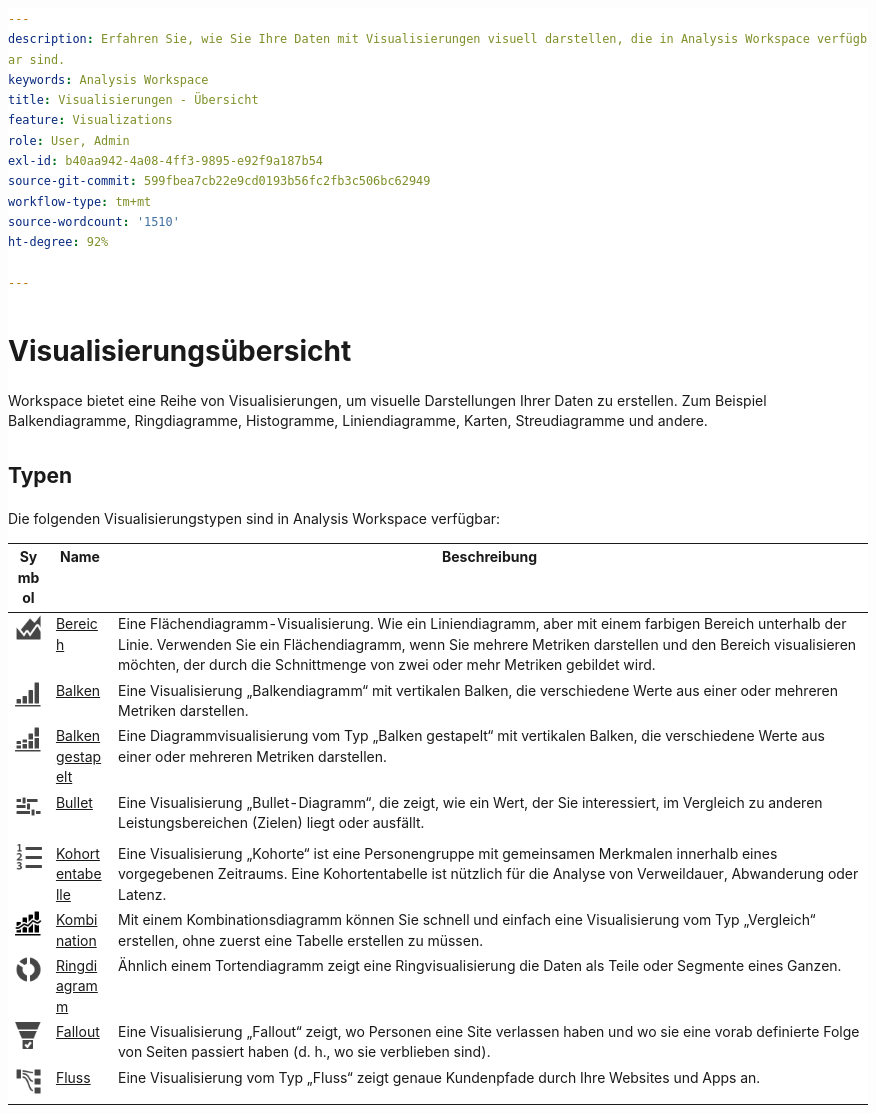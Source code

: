 ```yaml
---
description: Erfahren Sie, wie Sie Ihre Daten mit Visualisierungen visuell darstellen, die in Analysis Workspace verfügbar sind.
keywords: Analysis Workspace
title: Visualisierungen - Übersicht
feature: Visualizations
role: User, Admin
exl-id: b40aa942-4a08-4ff3-9895-e92f9a187b54
source-git-commit: 599fbea7cb22e9cd0193b56fc2fb3c506bc62949
workflow-type: tm+mt
source-wordcount: '1510'
ht-degree: 92%

---
```


# Visualisierungsübersicht

Workspace bietet eine Reihe von Visualisierungen, um visuelle Darstellungen Ihrer Daten zu erstellen. Zum Beispiel Balkendiagramme, Ringdiagramme, Histogramme, Liniendiagramme, Karten, Streudiagramme und andere.

## Typen

Die folgenden Visualisierungstypen sind in Analysis Workspace verfügbar:


| Symbol | Name | Beschreibung |
| :---: | --- | ---| 
| ![GraphArea](/help/assets/icons/GraphArea.svg) | [Bereich](/help/analyze/analysis-workspace/visualizations/area.md) | Eine Flächendiagramm-Visualisierung. Wie ein Liniendiagramm, aber mit einem farbigen Bereich unterhalb der Linie. Verwenden Sie ein Flächendiagramm, wenn Sie mehrere Metriken darstellen und den Bereich visualisieren möchten, der durch die Schnittmenge von zwei oder mehr Metriken gebildet wird. |
| ![VertikaleGrafikbalken](/help/assets/icons/GraphBarVertical.svg) | [Balken](/help/analyze/analysis-workspace/visualizations/bar.md) | Eine Visualisierung „Balkendiagramm“ mit vertikalen Balken, die verschiedene Werte aus einer oder mehreren Metriken darstellen. |
| ![GraphBarVertical](/help/assets/icons/GraphBarVerticalStacked.svg) | [Balken gestapelt](/help/analyze/analysis-workspace/visualizations/bar.md) | Eine Diagrammvisualisierung vom Typ „Balken gestapelt“ mit vertikalen Balken, die verschiedene Werte aus einer oder mehreren Metriken darstellen. |
| ![Aufzählungspunkte](/help/assets/icons/GraphBullet.svg)</p> | [Bullet](/help/analyze/analysis-workspace/visualizations/bullet-graph.md) | Eine Visualisierung „Bullet-Diagramm“, die zeigt, wie ein Wert, der Sie interessiert, im Vergleich zu anderen Leistungsbereichen (Zielen) liegt oder ausfällt. |
| ![NummerierterText](/help/assets/icons/TextNumbered.svg) | [Kohortentabelle](/help/analyze/analysis-workspace/visualizations/cohort-table/cohort-analysis.md) | Eine Visualisierung „Kohorte“ ist eine Personengruppe mit gemeinsamen Merkmalen innerhalb eines vorgegebenen Zeitraums. Eine Kohortentabelle ist nützlich für die Analyse von Verweildauer, Abwanderung oder Latenz. |
| ![Kombination](/help/assets/icons/ComboChart.svg) | [Kombination](combo-charts.md) | Mit einem Kombinationsdiagramm können Sie schnell und einfach eine Visualisierung vom Typ „Vergleich“ erstellen, ohne zuerst eine Tabelle erstellen zu müssen. |
| ![Ringdiagramm](/help/assets/icons/GraphDonut.svg) | [Ringdiagramm](/help/analyze/analysis-workspace/visualizations/donut.md) | Ähnlich einem Tortendiagramm zeigt eine Ringvisualisierung die Daten als Teile oder Segmente eines Ganzen. |
| ![Konversionstrichter](/help/assets/icons/ConversionFunnel.svg) | [Fallout](/help/analyze/analysis-workspace/visualizations/fallout/fallout-flow.md) | Eine Visualisierung „Fallout“ zeigt, wo Personen eine Site verlassen haben und wo sie eine vorab definierte Folge von Seiten passiert haben (d. h., wo sie verblieben sind). |
| ![GraphPathing](/help/assets/icons/GraphPathing.svg) | [Fluss](/help/analyze/analysis-workspace/visualizations/c-flow/flow.md) | Eine Visualisierung vom Typ „Fluss“ zeigt genaue Kundenpfade durch Ihre Websites und Apps an. |